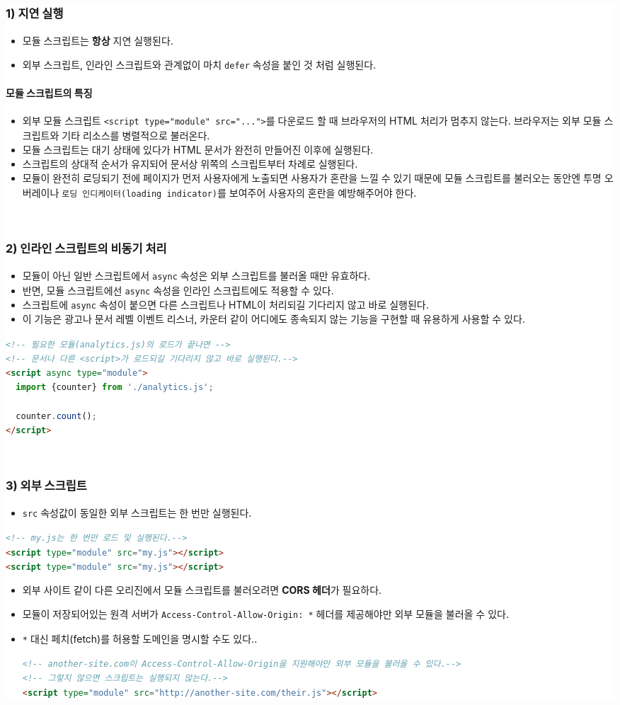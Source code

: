 ### 1) 지연 실행

- 모듈 스크립트는 **항상** 지연 실행된다.

- 외부 스크립트, 인라인 스크립트와 관계없이 마치 `defer` 속성을 붙인 것 처럼 실행된다.



#### 모듈 스크립트의 특징

- 외부 모듈 스크립트 `<script type="module" src="...">`를 다운로드 할 때 브라우저의 HTML 처리가 멈추지 않는다.
  브라우저는 외부 모듈 스크립트와 기타 리소스를 병렬적으로 불러온다.
- 모듈 스크립트는 대기 상태에 있다가 HTML 문서가 완전히 만들어진 이후에 실행된다.
- 스크립트의 상대적 순서가 유지되어 문서상 위쪽의 스크립트부터 차례로 실행된다.
- 모듈이 완전히 로딩되기 전에 페이지가 먼저 사용자에게 노출되면 사용자가 혼란을 느낄 수 있기 때문에 모듈 스크립트를 불러오는 동안엔 투명 오버레이나 `로딩 인디케이터(loading indicator)`를 보여주어 사용자의 혼란을 예방해주어야 한다.

<br>

### 2) 인라인 스크립트의 비동기 처리

- 모듈이 아닌 일반 스크립트에서 `async` 속성은 외부 스크립트를 불러올 때만 유효하다.
- 반면, 모듈 스크립트에선 `async` 속성을 인라인 스크립트에도 적용할 수 있다.
- 스크립트에 `async` 속성이 붙으면 다른 스크립트나 HTML이 처리되길 기다리지 않고 바로 실행된다.
- 이 기능은 광고나 문서 레벨 이벤트 리스너, 카운터 같이 어디에도 종속되지 않는 기능을 구현할 때 유용하게 사용할 수 있다.

```html
<!-- 필요한 모듈(analytics.js)의 로드가 끝나면 -->
<!-- 문서나 다른 <script>가 로드되길 기다리지 않고 바로 실행된다.-->
<script async type="module">
  import {counter} from './analytics.js';

  counter.count();
</script>
```

<br>

### 3) 외부 스크립트

- `src` 속성값이 동일한 외부 스크립트는 한 번만 실행된다.

```html
<!-- my.js는 한 번만 로드 및 실행된다.-->
<script type="module" src="my.js"></script>
<script type="module" src="my.js"></script>
```

- 외부 사이트 같이 다른 오리진에서 모듈 스크립트를 불러오려면 **CORS 헤더**가 필요하다.

- 모듈이 저장되어있는 원격 서버가 `Access-Control-Allow-Origin: *` 헤더를 제공해야만 외부 모듈을 불러올 수 있다.

- `*` 대신 페치(fetch)를 허용할 도메인을 명시할 수도 있다..

  ```html
  <!-- another-site.com이 Access-Control-Allow-Origin을 지원해야만 외부 모듈을 불러올 수 있다.-->
  <!-- 그렇지 않으면 스크립트는 실행되지 않는다.-->
  <script type="module" src="http://another-site.com/their.js"></script>
  ```
